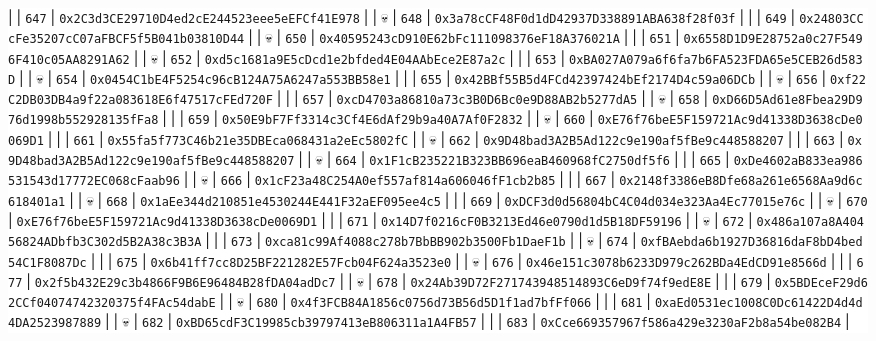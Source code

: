 |  | `647` | `0x2C3d3CE29710D4ed2cE244523eee5eEFCf41E978` |
| 💀 | `648` | `0x3a78cCF48F0d1dD42937D338891ABA638f28f03f` |
|  | `649` | `0x24803CCcFe35207cC07aFBCF5f5B041b03810D44` |
| 💀 | `650` | `0x40595243cD910E62bFc111098376eF18A376021A` |
|  | `651` | `0x6558D1D9E28752a0c27F5496F410c05AA8291A62` |
| 💀 | `652` | `0xd5c1681a9E5cDcd1e2bfded4E04AAbEce2E87a2c` |
|  | `653` | `0xBA027A079a6f6fa7b6FA523FDA65e5CEB26d583D` |
| 💀 | `654` | `0x0454C1bE4F5254c96cB124A75A6247a553BB58e1` |
|  | `655` | `0x42BBf55B5d4FCd42397424bEf2174D4c59a06DCb` |
| 💀 | `656` | `0xf22C2DB03DB4a9f22a083618E6f47517cFEd720F` |
|  | `657` | `0xcD4703a86810a73c3B0D6Bc0e9D88AB2b5277dA5` |
| 💀 | `658` | `0xD66D5Ad61e8Fbea29D976d1998b552928135fFa8` |
|  | `659` | `0x50E9bF7Ff3314c3Cf4E6dAf29b9a40A7Af0F2832` |
| 💀 | `660` | `0xE76f76beE5F159721Ac9d41338D3638cDe0069D1` |
|  | `661` | `0x55fa5f773C46b21e35DBEca068431a2eEc5802fC` |
| 💀 | `662` | `0x9D48bad3A2B5Ad122c9e190af5fBe9c448588207` |
|  | `663` | `0x9D48bad3A2B5Ad122c9e190af5fBe9c448588207` |
| 💀 | `664` | `0x1F1cB235221B323BB696eaB460968fC2750df5f6` |
|  | `665` | `0xDe4602aB833ea986531543d17772EC068cFaab96` |
| 💀 | `666` | `0x1cF23a48C254A0ef557af814a606046fF1cb2b85` |
|  | `667` | `0x2148f3386eB8Dfe68a261e6568Aa9d6c618401a1` |
| 💀 | `668` | `0x1aEe344d210851e4530244E441F32aEF095ee4c5` |
|  | `669` | `0xDCF3d0d56804bC4C04d034e323Aa4Ec77015e76c` |
| 💀 | `670` | `0xE76f76beE5F159721Ac9d41338D3638cDe0069D1` |
|  | `671` | `0x14D7f0216cF0B3213Ed46e0790d1d5B18DF59196` |
| 💀 | `672` | `0x486a107a8A40456824ADbfb3C302d5B2A38c3B3A` |
|  | `673` | `0xca81c99Af4088c278b7BbBB902b3500Fb1DaeF1b` |
| 💀 | `674` | `0xfBAebda6b1927D36816daF8bD4bed54C1F8087Dc` |
|  | `675` | `0x6b41ff7cc8D25BF221282E57Fcb04F624a3523e0` |
| 💀 | `676` | `0x46e151c3078b6233D979c262BDa4EdCD91e8566d` |
|  | `677` | `0x2f5b432E29c3b4866F9B6E96484B28fDA04adDc7` |
| 💀 | `678` | `0x24Ab39D72F271743948514893C6eD9f74f9edE8E` |
|  | `679` | `0x5BDEceF29d62CCf04074742320375f4FAc54dabE` |
| 💀 | `680` | `0x4f3FCB84A1856c0756d73B56d5D1f1ad7bfFf066` |
|  | `681` | `0xaEd0531ec1008C0Dc61422D4d4d4DA2523987889` |
| 💀 | `682` | `0xBD65cdF3C19985cb39797413eB806311a1A4FB57` |
|  | `683` | `0xCce669357967f586a429e3230aF2b8a54be082B4` |